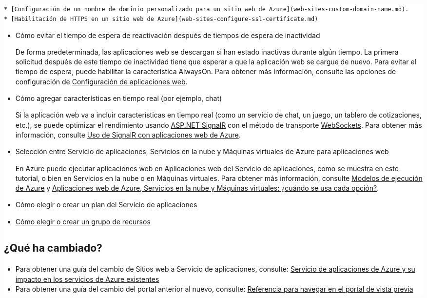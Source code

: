 	* [Configuración de un nombre de dominio personalizado para un sitio web de Azure](web-sites-custom-domain-name.md).
	* [Habilitación de HTTPS en un sitio web de Azure](web-sites-configure-ssl-certificate.md)

* Cómo evitar el tiempo de espera de reactivación después de tiempos de espera de inactividad

	De forma predeterminada, las aplicaciones web se descargan si han estado inactivas durante algún tiempo. La primera solicitud después de este tiempo de inactividad tiene que esperar a que la aplicación web se cargue de nuevo. Para evitar el tiempo de espera, puede habilitar la característica AlwaysOn. Para obtener más información, consulte las opciones de configuración de [Configuración de aplicaciones web](web-sites-configure.md).

* Cómo agregar características en tiempo real (por ejemplo, chat)

	Si la aplicación web va a incluir características en tiempo real (como un servicio de chat, un juego, un tablero de cotizaciones, etc.), se puede optimizar el rendimiento usando [ASP.NET SignalR](http://www.asp.net/signalr) con el método de transporte [WebSockets](/blog/2013/11/14/introduction-to-websockets-on-windows-azure-web-sites/). Para obtener más información, consulte [Uso de SignalR con aplicaciones web de Azure](http://www.asp.net/signalr/overview/signalr-20/getting-started-with-signalr-20/using-signalr-with-windows-azure-web-sites).

* Selección entre Servicio de aplicaciones, Servicios en la nube y Máquinas virtuales de Azure para aplicaciones web

	En Azure puede ejecutar aplicaciones web en Aplicaciones web del Servicio de aplicaciones, como se muestra en este tutorial, o bien en Servicios en la nube o en Máquinas virtuales. Para obtener más información, consulte [Modelos de ejecución de Azure](/develop/net/fundamentals/compute/) y [Aplicaciones web de Azure, Servicios en la nube y Máquinas virtuales: ¿cuándo se usa cada opción?](/manage/services/web-sites/choose-web-app-service/).

* [Cómo elegir o crear un plan del Servicio de aplicaciones](../app-service/azure-web-sites-web-hosting-plans-in-depth-overview.md)

* [Cómo elegir o crear un grupo de recursos](../azure-preview-portal-using-resource-groups.md)



## ¿Qué ha cambiado?
* Para obtener una guía del cambio de Sitios web a Servicio de aplicaciones, consulte: [Servicio de aplicaciones de Azure y su impacto en los servicios de Azure existentes](http://go.microsoft.com/fwlink/?LinkId=529714)
* Para obtener una guía del cambio del portal anterior al nuevo, consulte: [Referencia para navegar en el portal de vista previa](http://go.microsoft.com/fwlink/?LinkId=529715)
 

